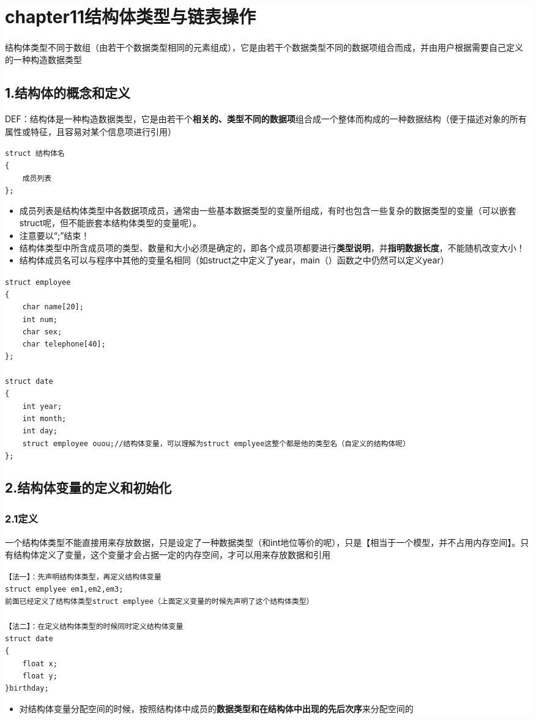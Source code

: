 # chapter11结构体类型与链表操作
结构体类型不同于数组（由若干个数据类型相同的元素组成），它是由若干个数据类型不同的数据项组合而成，并由用户根据需要自己定义的一种构造数据类型

## 1.结构体的概念和定义
DEF：结构体是一种构造数据类型，它是由若干个**相关的、类型不同的数据项**组合成一个整体而构成的一种数据结构（便于描述对象的所有属性或特征，且容易对某个信息项进行引用）
```
struct 结构体名
{
    成员列表
};
```
- 成员列表是结构体类型中各数据项成员，通常由一些基本数据类型的变量所组成，有时也包含一些复杂的数据类型的变量（可以嵌套struct呢，但不能嵌套本结构体类型的变量呢）。
- 注意要以“;”结束！
- 结构体类型中所含成员项的类型、数量和大小必须是确定的，即各个成员项都要进行**类型说明**，并**指明数据长度**，不能随机改变大小！
- 结构体成员名可以与程序中其他的变量名相同（如struct之中定义了year，main（）函数之中仍然可以定义year）
```
struct employee
{
    char name[20];
    int num;
    char sex;
    char telephone[40];
};

struct date
{
    int year;
    int month;
    int day;
    struct employee ouou;//结构体变量，可以理解为struct emplyee这整个都是他的类型名（自定义的结构体呢）
};

```

## 2.结构体变量的定义和初始化

### 2.1定义
一个结构体类型不能直接用来存放数据，只是设定了一种数据类型（和int地位等价的呢），只是【相当于一个模型，并不占用内存空间】。只有结构体定义了变量，这个变量才会占据一定的内存空间，才可以用来存放数据和引用
```
【法一】：先声明结构体类型，再定义结构体变量
struct emplyee em1,em2,em3;
前面已经定义了结构体类型struct emplyee（上面定义变量的时候先声明了这个结构体类型）

【法二】：在定义结构体类型的时候同时定义结构体变量
struct date
{
    float x;
    float y;
}birthday;
```
- 对结构体变量分配空间的时候，按照结构体中成员的**数据类型和在结构体中出现的先后次序**来分配空间的
  